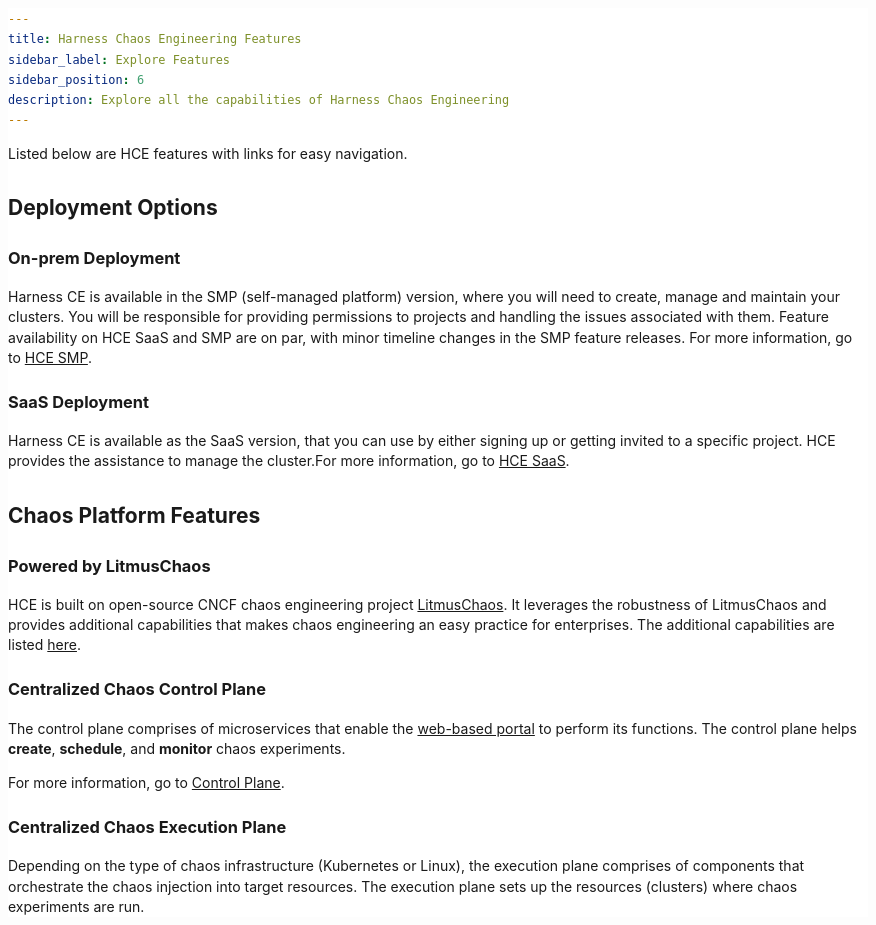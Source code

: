 ```yaml
---
title: Harness Chaos Engineering Features
sidebar_label: Explore Features
sidebar_position: 6
description: Explore all the capabilities of Harness Chaos Engineering
---
```


Listed below are HCE features with links for easy navigation.


## Deployment Options

### On-prem Deployment
Harness CE is available in the SMP (self-managed platform) version, where you will need to create, manage and maintain your clusters. You will be responsible for providing permissions to projects and handling the issues associated with them.
Feature availability on HCE SaaS and SMP are on par, with minor timeline changes in the SMP feature releases.
For more information, go to [HCE SMP](/docs/chaos-engineering/getting-started/smp/).

### SaaS Deployment
Harness CE is available as the SaaS version, that you can use by either signing up or getting invited to a specific project. HCE provides the assistance to manage the cluster.For more information, go to [HCE SaaS](/docs/chaos-engineering/getting-started/saas/).

## Chaos Platform Features

### Powered by LitmusChaos

HCE is built on open-source CNCF chaos engineering project [LitmusChaos](https://litmuschaos.io/). It leverages the robustness of LitmusChaos and provides additional capabilities that makes chaos engineering an easy practice for enterprises. The additional capabilities are listed [here](/docs/chaos-engineering/getting-started/#hce-and-litmuschaos).

### Centralized Chaos Control Plane

The control plane comprises of microservices that enable the [web-based portal](https://app.harness.io) to perform its functions.
The control plane helps **create**, **schedule**, and **monitor** chaos experiments.

For more information, go to [Control Plane](/docs/chaos-engineering/concepts/explore-architecture#features-of-control-plane).

### Centralized Chaos Execution Plane

Depending on the type of chaos infrastructure (Kubernetes or Linux), the execution plane comprises of components that orchestrate the chaos injection into target resources. The execution plane sets up the resources (clusters) where chaos experiments are run.
